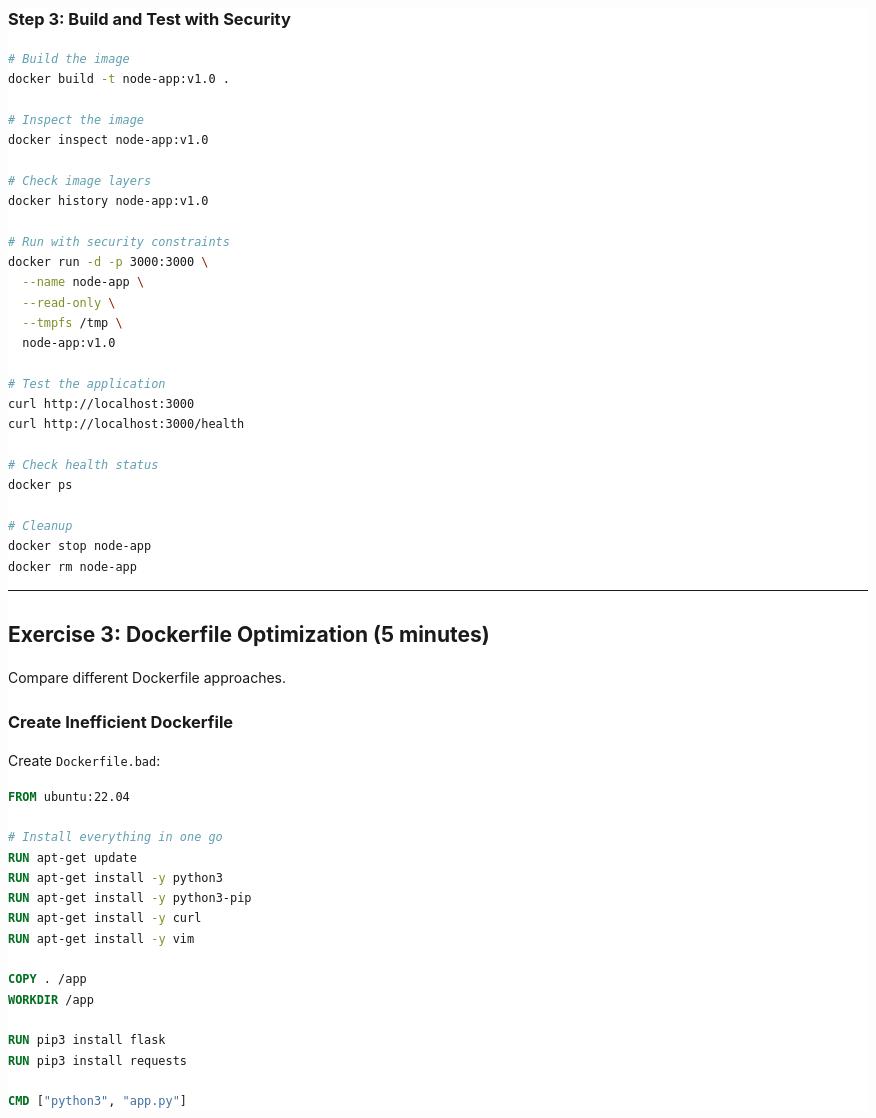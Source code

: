 ### Step 3: Build and Test with Security

```bash
# Build the image
docker build -t node-app:v1.0 .

# Inspect the image
docker inspect node-app:v1.0

# Check image layers
docker history node-app:v1.0

# Run with security constraints
docker run -d -p 3000:3000 \
  --name node-app \
  --read-only \
  --tmpfs /tmp \
  node-app:v1.0

# Test the application
curl http://localhost:3000
curl http://localhost:3000/health

# Check health status
docker ps

# Cleanup
docker stop node-app
docker rm node-app
```

---

## Exercise 3: Dockerfile Optimization (5 minutes)

Compare different Dockerfile approaches.

### Create Inefficient Dockerfile

Create `Dockerfile.bad`:
```dockerfile
FROM ubuntu:22.04

# Install everything in one go
RUN apt-get update
RUN apt-get install -y python3
RUN apt-get install -y python3-pip
RUN apt-get install -y curl
RUN apt-get install -y vim

COPY . /app
WORKDIR /app

RUN pip3 install flask
RUN pip3 install requests

CMD ["python3", "app.py"]
```
